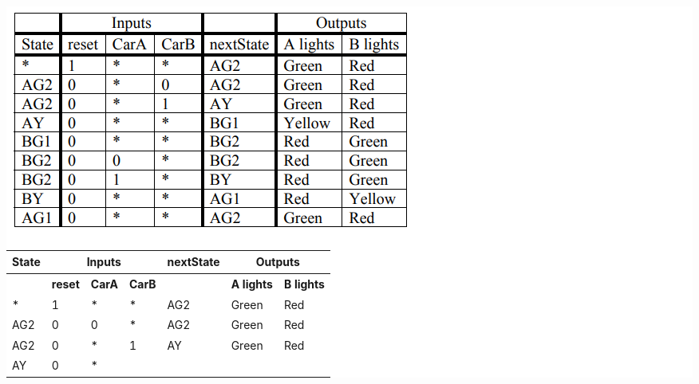 ![state table](images/state-table.png)

<table>
  <tr>
    <th>State</th>
    <th colspan="3">Inputs</th>
    <th>nextState</th>
    <th colspan="2">Outputs</th>
  </tr>
  <tr>
    <th></th>
    <th>reset</th>
    <th>CarA</th>
    <th>CarB</th>
    <th></th>
    <th>A lights</th>
    <th>B lights</th>
  </tr>
  <tr>
    <td>*</td>
    <td>1</td>
    <td>*</td>
    <td>*</td>
    <td>AG2</td>
    <td>Green</td>
    <td>Red</td>
  </tr>
  <tr>
    <td>AG2</td>
    <td>0</td>
    <td>0</td>
    <td>*</td>
    <td>AG2</td>
    <td>Green</td>
    <td>Red</td>
  </tr>
  <tr>
    <td>AG2</td>
    <td>0</td>
    <td>*</td>
    <td>1</td>
    <td>AY</td>
    <td>Green</td>
    <td>Red</td>
  </tr>
  <tr>
    <td>AY</td>
    <td>0</td>
    <td>*</td>